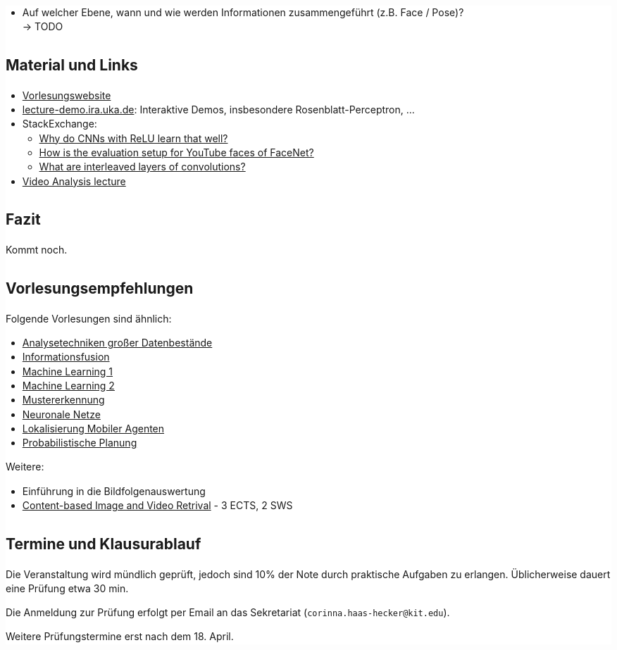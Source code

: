 * Auf welcher Ebene, wann und wie werden Informationen zusammengeführt (z.B. Face / Pose)?<br/>
  → TODO

## Material und Links

* [Vorlesungswebsite](https://cvhci.anthropomatik.kit.edu/600_1526.php)
* [lecture-demo.ira.uka.de](https://lecture-demo.ira.uka.de/): Interaktive Demos, insbesondere  Rosenblatt-Perceptron, ...
* StackExchange:
    * [Why do CNNs with ReLU learn that well?](https://datascience.stackexchange.com/q/15081/8820)
    * [How is the evaluation setup for YouTube faces of FaceNet?](https://datascience.stackexchange.com/q/15215/8820)
    * [What are interleaved layers of convolutions?](https://datascience.stackexchange.com/q/15214/8820)
* [Video Analysis lecture](https://www.youtube.com/playlist?list=PLuRaSnb3n4kSgSV35vTPDRBH81YgnF3Dd)




## Fazit

Kommt noch.


## Vorlesungs&shy;empfehlungen

Folgende Vorlesungen sind ähnlich:

* [Analysetechniken großer Datenbestände](https://martin-thoma.com/analysetechniken-grosser-datenbestaende/)
* [Informationsfusion](https://martin-thoma.com/informationsfusion/)
* [Machine Learning 1](https://martin-thoma.com/machine-learning-1-course/)
* [Machine Learning 2](https://martin-thoma.com/machine-learning-2-course/)
* [Mustererkennung](https://martin-thoma.com/mustererkennung-klausur/)
* [Neuronale Netze](https://martin-thoma.com/neuronale-netze-vorlesung/)
* [Lokalisierung Mobiler Agenten](https://martin-thoma.com/lma/)
* [Probabilistische Planung](https://martin-thoma.com/probabilistische-planung/)

Weitere:

* Einführung in die Bildfolgenauswertung
* [Content-based Image and Video Retrival](https://cvhci.anthropomatik.kit.edu/600_1482.php) - 3 ECTS, 2 SWS


## Termine und Klausurablauf

Die Veranstaltung wird mündlich geprüft, jedoch sind 10% der Note durch
praktische Aufgaben zu erlangen. Üblicherweise dauert eine Prüfung
etwa 30 min.

Die Anmeldung zur Prüfung erfolgt per Email an das Sekretariat (`corinna.haas-hecker@kit.edu`).

Weitere Prüfungstermine erst nach dem 18. April.
